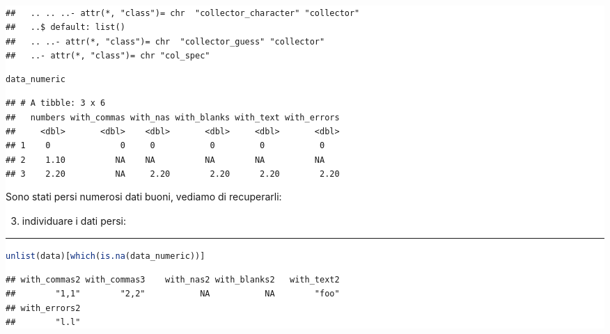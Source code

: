     ##   .. .. ..- attr(*, "class")= chr  "collector_character" "collector"
    ##   ..$ default: list()
    ##   .. ..- attr(*, "class")= chr  "collector_guess" "collector"
    ##   ..- attr(*, "class")= chr "col_spec"

``` r
data_numeric
```

    ## # A tibble: 3 x 6
    ##   numbers with_commas with_nas with_blanks with_text with_errors
    ##     <dbl>       <dbl>    <dbl>       <dbl>     <dbl>       <dbl>
    ## 1    0              0     0           0         0           0   
    ## 2    1.10          NA    NA          NA        NA          NA   
    ## 3    2.20          NA     2.20        2.20      2.20        2.20

Sono stati persi numerosi dati buoni, vediamo di recuperarli:

3. individuare i dati persi:
----------------------------

``` r
unlist(data)[which(is.na(data_numeric))]
```

    ## with_commas2 with_commas3    with_nas2 with_blanks2   with_text2 
    ##        "1,1"        "2,2"           NA           NA        "foo" 
    ## with_errors2 
    ##        "l.l"
